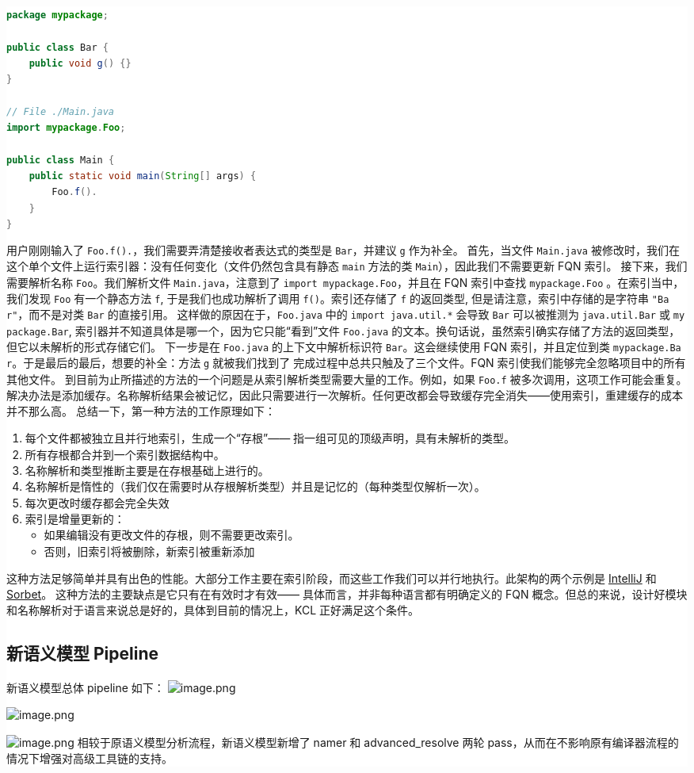```java
package mypackage;

public class Bar {
    public void g() {}
}

// File ./Main.java
import mypackage.Foo;

public class Main {
    public static void main(String[] args) {
        Foo.f().
    }
}
```

用户刚刚输入了 `Foo.f().`，我们需要弄清楚接收者表达式的类型是 `Bar`，并建议 `g` 作为补全。
首先，当文件 `Main.java` 被修改时，我们在这个单个文件上运行索引器：没有任何变化（文件仍然包含具有静态 `main` 方法的类 `Main`），因此我们不需要更新 FQN 索引。
接下来，我们需要解析名称 `Foo`。我们解析文件 `Main.java`，注意到了 `import mypackage.Foo`，并且在 FQN 索引中查找 `mypackage.Foo` 。在索引当中，我们发现 `Foo` 有一个静态方法 `f`, 于是我们也成功解析了调用 `f()`。索引还存储了 `f` 的返回类型, 但是请注意，索引中存储的是字符串 `"Bar"`，而不是对类 `Bar` 的直接引用。
这样做的原因在于，`Foo.java` 中的 `import java.util.*` 会导致 `Bar` 可以被推测为 `java.util.Bar` 或 `mypackage.Bar`, 索引器并不知道具体是哪一个，因为它只能“看到”文件 `Foo.java` 的文本。换句话说，虽然索引确实存储了方法的返回类型，但它以未解析的形式存储它们。
下一步是在 `Foo.java` 的上下文中解析标识符 `Bar`。这会继续使用 FQN 索引，并且定位到类 `mypackage.Bar`。于是最后的最后，想要的补全：方法 `g` 就被我们找到了
完成过程中总共只触及了三个文件。FQN 索引使我们能够完全忽略项目中的所有其他文件。
到目前为止所描述的方法的一个问题是从索引解析类型需要大量的工作。例如，如果 `Foo.f` 被多次调用，这项工作可能会重复。解决办法是添加缓存。名称解析结果会被记忆，因此只需要进行一次解析。任何更改都会导致缓存完全消失——使用索引，重建缓存的成本并不那么高。
总结一下，第一种方法的工作原理如下：

1. 每个文件都被独立且并行地索引，生成一个“存根”—— 指一组可见的顶级声明，具有未解析的类型。
2. 所有存根都合并到一个索引数据结构中。
3. 名称解析和类型推断主要是在存根基础上进行的。
4. 名称解析是惰性的（我们仅在需要时从存根解析类型）并且是记忆的（每种类型仅解析一次）。
5. 每次更改时缓存都会完全失效
6. 索引是增量更新的：
   - 如果编辑没有更改文件的存根，则不需要更改索引。
   - 否则，旧索引将被删除，新索引被重新添加

这种方法足够简单并具有出色的性能。大部分工作主要在索引阶段，而这些工作我们可以并行地执行。此架构的两个示例是 [IntelliJ](https://www.jetbrains.com/idea/) 和 [Sorbet](https://sorbet.org/)。
这种方法的主要缺点是它只有在有效时才有效—— 具体而言，并非每种语言都有明确定义的 FQN 概念。但总的来说，设计好模块和名称解析对于语言来说总是好的，具体到目前的情况上，KCL 正好满足这个条件。

## 新语义模型 Pipeline

新语义模型总体 pipeline 如下：
![image.png](/img/blog/2023-12-09-kcl-new-semantic-model/03.png)

![image.png](/img/blog/2023-12-09-kcl-new-semantic-model/04.png)

![image.png](/img/blog/2023-12-09-kcl-new-semantic-model/05.png)
相较于原语义模型分析流程，新语义模型新增了 namer 和 advanced_resolve 两轮 pass，从而在不影响原有编译器流程的情况下增强对高级工具链的支持。
